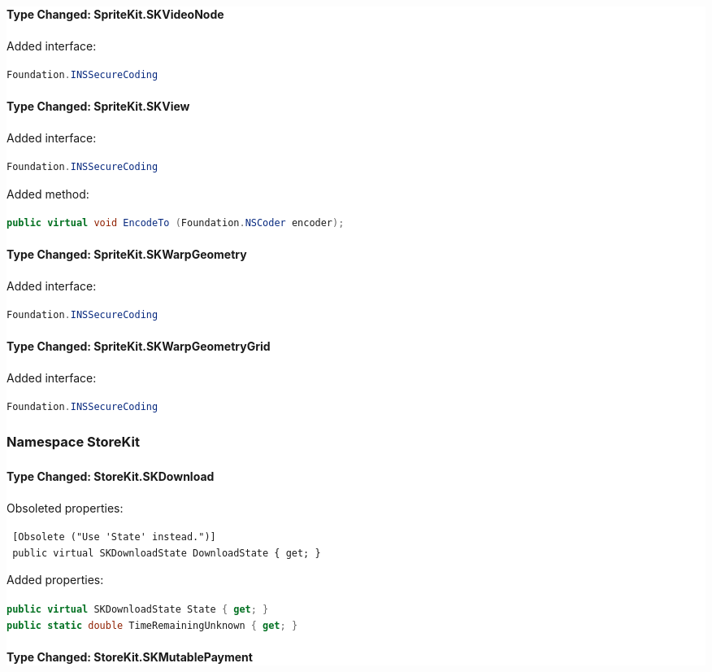 #### Type Changed: SpriteKit.SKVideoNode

Added interface:

```csharp
Foundation.INSSecureCoding
```


#### Type Changed: SpriteKit.SKView

Added interface:

```csharp
Foundation.INSSecureCoding
```

Added method:

```csharp
public virtual void EncodeTo (Foundation.NSCoder encoder);
```


#### Type Changed: SpriteKit.SKWarpGeometry

Added interface:

```csharp
Foundation.INSSecureCoding
```


#### Type Changed: SpriteKit.SKWarpGeometryGrid

Added interface:

```csharp
Foundation.INSSecureCoding
```



### Namespace StoreKit

#### Type Changed: StoreKit.SKDownload

Obsoleted properties:

```diff
 [Obsolete ("Use 'State' instead.")]
 public virtual SKDownloadState DownloadState { get; }
```

Added properties:

```csharp
public virtual SKDownloadState State { get; }
public static double TimeRemainingUnknown { get; }
```


#### Type Changed: StoreKit.SKMutablePayment
